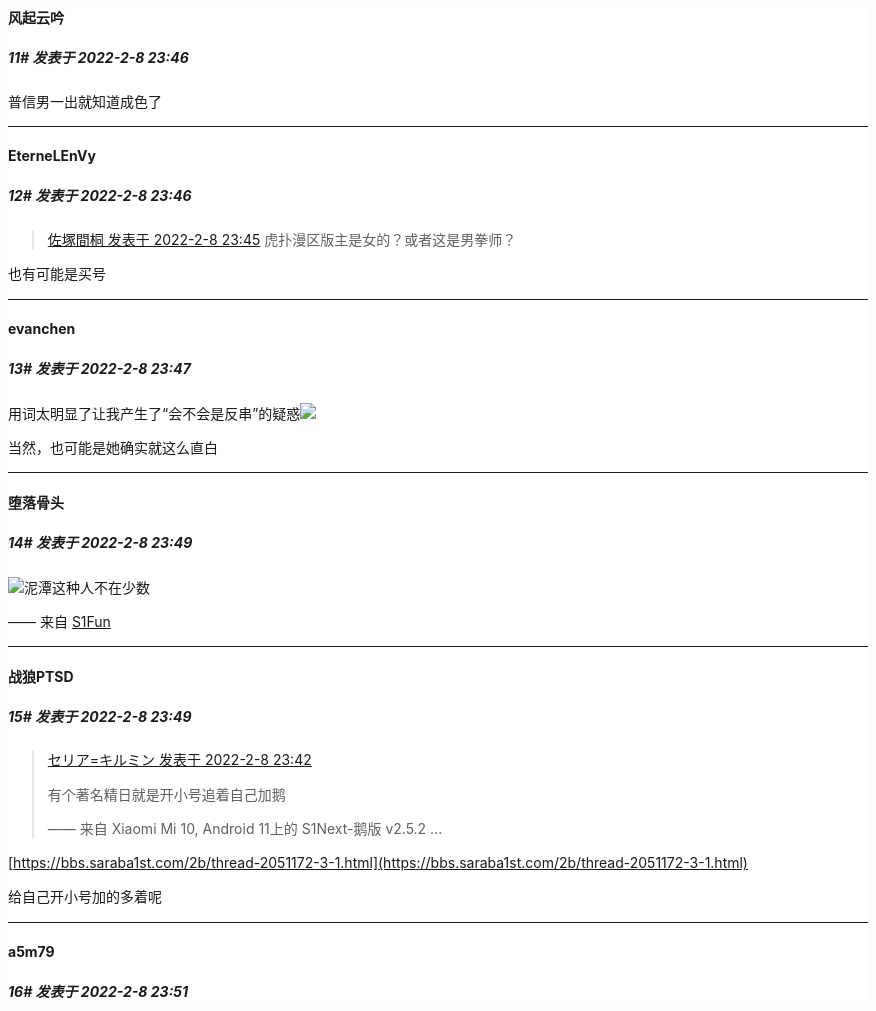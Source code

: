 ####  风起云吟  
##### 11#       发表于 2022-2-8 23:46

普信男一出就知道成色了

*****

####  EterneLEnVy  
##### 12#       发表于 2022-2-8 23:46

<blockquote><a href="httphttps://bbs.saraba1st.com/2b/forum.php?mod=redirect&amp;goto=findpost&amp;pid=54597859&amp;ptid=2051456" target="_blank">佐塚間桐 发表于 2022-2-8 23:45</a>
虎扑漫区版主是女的？或者这是男拳师？</blockquote>
也有可能是买号

*****

####  evanchen  
##### 13#       发表于 2022-2-8 23:47

用词太明显了让我产生了“会不会是反串”的疑惑<img src="https://static.saraba1st.com/image/smiley/face2017/067.png" referrerpolicy="no-referrer">

当然，也可能是她确实就这么直白

*****

####  堕落骨头  
##### 14#       发表于 2022-2-8 23:49

<img src="https://static.saraba1st.com/image/smiley/face2017/003.png" referrerpolicy="no-referrer">泥潭这种人不在少数

—— 来自 [S1Fun](https://s1fun.koalcat.com)

*****

####  战狼PTSD  
##### 15#       发表于 2022-2-8 23:49

<blockquote><a href="httphttps://bbs.saraba1st.com/2b/forum.php?mod=redirect&amp;goto=findpost&amp;pid=54597815&amp;ptid=2051456" target="_blank">セリア=キルミン 发表于 2022-2-8 23:42</a>

有个著名精日就是开小号追着自己加鹅

—— 来自 Xiaomi Mi 10, Android 11上的 S1Next-鹅版 v2.5.2 ...</blockquote>
[https://bbs.saraba1st.com/2b/thread-2051172-3-1.html](https://bbs.saraba1st.com/2b/thread-2051172-3-1.html)

给自己开小号加的多着呢

*****

####  a5m79  
##### 16#       发表于 2022-2-8 23:51
